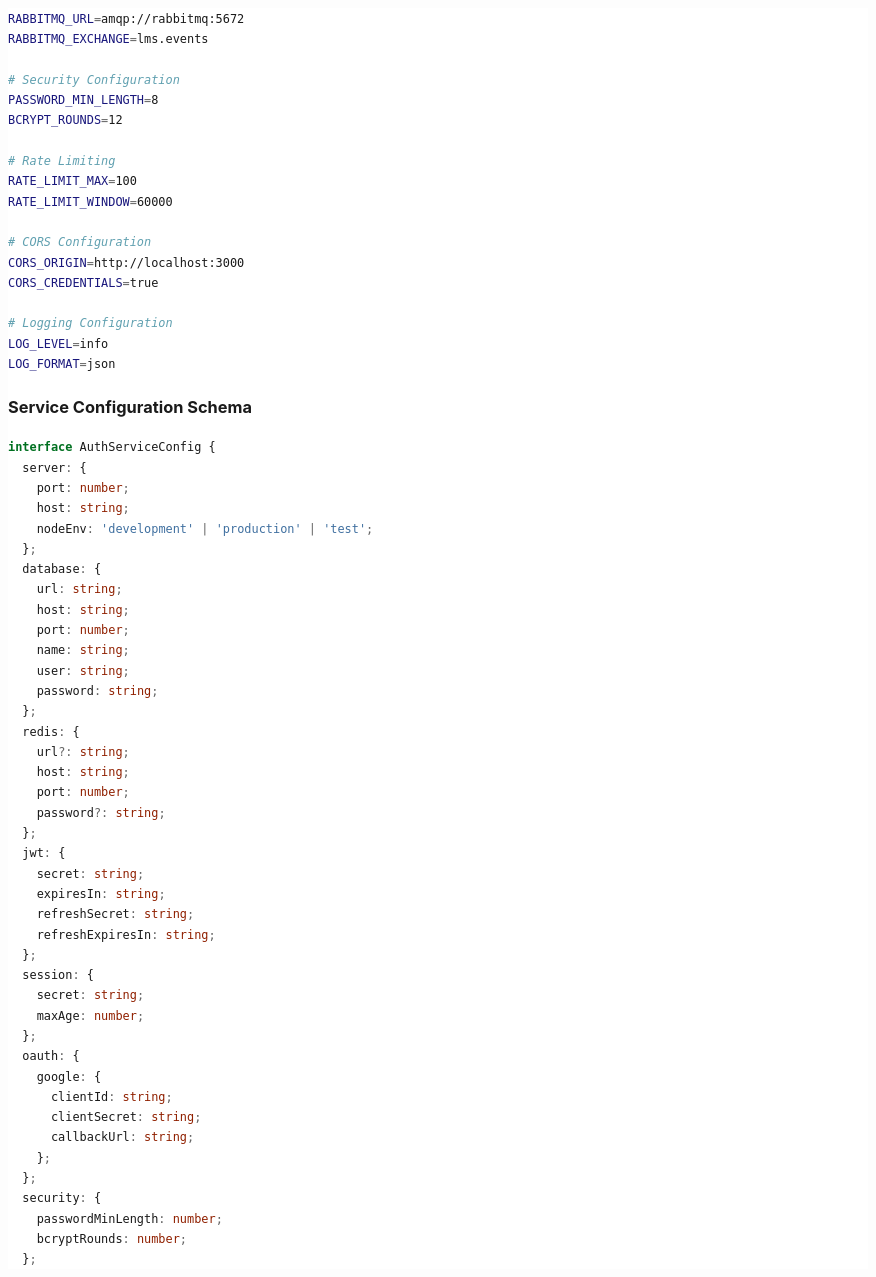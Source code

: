 ```bash
RABBITMQ_URL=amqp://rabbitmq:5672
RABBITMQ_EXCHANGE=lms.events

# Security Configuration
PASSWORD_MIN_LENGTH=8
BCRYPT_ROUNDS=12

# Rate Limiting
RATE_LIMIT_MAX=100
RATE_LIMIT_WINDOW=60000

# CORS Configuration
CORS_ORIGIN=http://localhost:3000
CORS_CREDENTIALS=true

# Logging Configuration
LOG_LEVEL=info
LOG_FORMAT=json
```

### **Service Configuration Schema**
```typescript
interface AuthServiceConfig {
  server: {
    port: number;
    host: string;
    nodeEnv: 'development' | 'production' | 'test';
  };
  database: {
    url: string;
    host: string;
    port: number;
    name: string;
    user: string;
    password: string;
  };
  redis: {
    url?: string;
    host: string;
    port: number;
    password?: string;
  };
  jwt: {
    secret: string;
    expiresIn: string;
    refreshSecret: string;
    refreshExpiresIn: string;
  };
  session: {
    secret: string;
    maxAge: number;
  };
  oauth: {
    google: {
      clientId: string;
      clientSecret: string;
      callbackUrl: string;
    };
  };
  security: {
    passwordMinLength: number;
    bcryptRounds: number;
  };
```